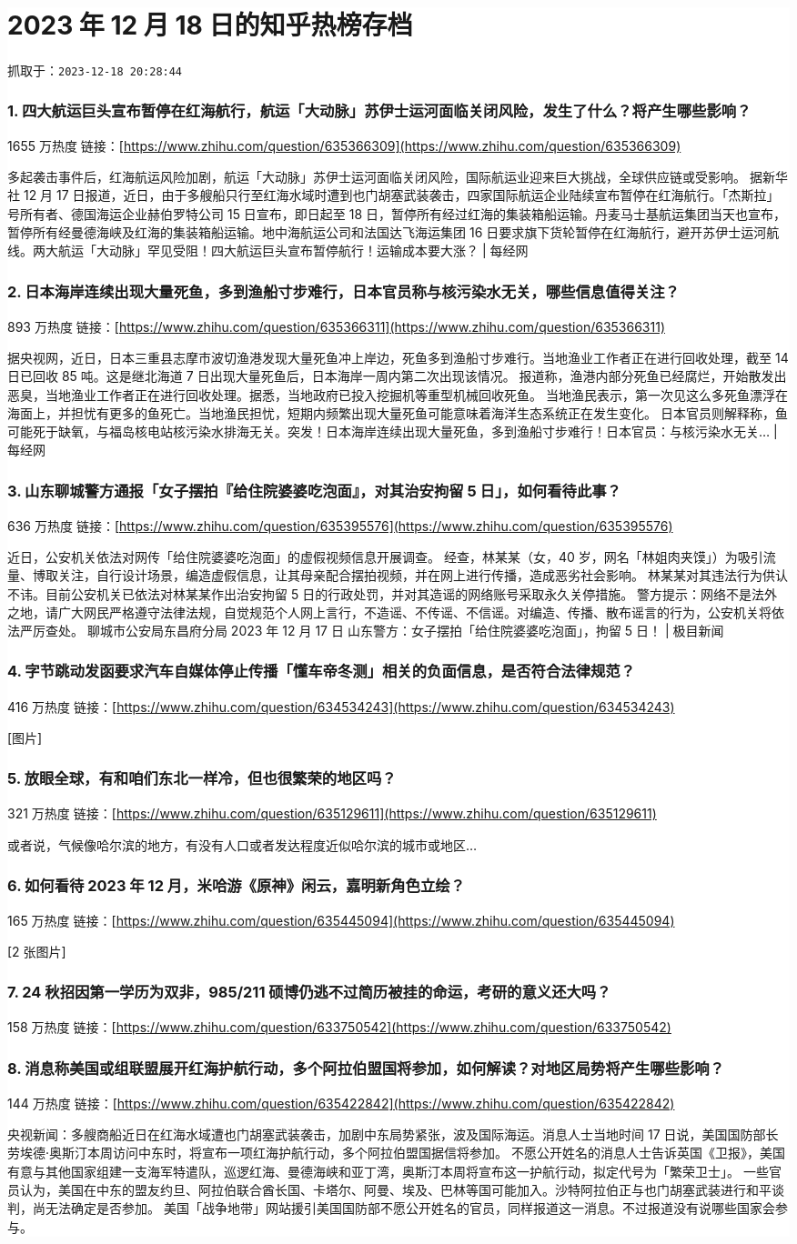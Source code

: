 # 2023 年 12 月 18 日的知乎热榜存档

抓取于：`2023-12-18 20:28:44`

### 1. 四大航运巨头宣布暂停在红海航行，航运「大动脉」苏伊士运河面临关闭风险，发生了什么？将产生哪些影响？
1655 万热度 链接：[https://www.zhihu.com/question/635366309](https://www.zhihu.com/question/635366309)

多起袭击事件后，红海航运风险加剧，航运「大动脉」苏伊士运河面临关闭风险，国际航运业迎来巨大挑战，全球供应链或受影响。 据新华社 12 月 17 日报道，近日，由于多艘船只行至红海水域时遭到也门胡塞武装袭击，四家国际航运企业陆续宣布暂停在红海航行。「杰斯拉」号所有者、德国海运企业赫伯罗特公司 15 日宣布，即日起至 18 日，暂停所有经过红海的集装箱船运输。丹麦马士基航运集团当天也宣布，暂停所有经曼德海峡及红海的集装箱船运输。地中海航运公司和法国达飞海运集团 16 日要求旗下货轮暂停在红海航行，避开苏伊士运河航线。两大航运「大动脉」罕见受阻！四大航运巨头宣布暂停航行！运输成本要大涨？ | 每经网

### 2. 日本海岸连续出现大量死鱼，多到渔船寸步难行，日本官员称与核污染水无关，哪些信息值得关注？
893 万热度 链接：[https://www.zhihu.com/question/635366311](https://www.zhihu.com/question/635366311)

据央视网，近日，日本三重县志摩市波切渔港发现大量死鱼冲上岸边，死鱼多到渔船寸步难行。当地渔业工作者正在进行回收处理，截至 14 日已回收 85 吨。这是继北海道 7 日出现大量死鱼后，日本海岸一周内第二次出现该情况。 报道称，渔港内部分死鱼已经腐烂，开始散发出恶臭，当地渔业工作者正在进行回收处理。据悉，当地政府已投入挖掘机等重型机械回收死鱼。 当地渔民表示，第一次见这么多死鱼漂浮在海面上，并担忧有更多的鱼死亡。当地渔民担忧，短期内频繁出现大量死鱼可能意味着海洋生态系统正在发生变化。 日本官员则解释称，鱼可能死于缺氧，与福岛核电站核污染水排海无关。突发！日本海岸连续出现大量死鱼，多到渔船寸步难行！日本官员：与核污染水无关… | 每经网

### 3. 山东聊城警方通报「女子摆拍『给住院婆婆吃泡面』，对其治安拘留 5 日」，如何看待此事？
636 万热度 链接：[https://www.zhihu.com/question/635395576](https://www.zhihu.com/question/635395576)

近日，公安机关依法对网传「给住院婆婆吃泡面」的虚假视频信息开展调查。 经查，林某某（女，40 岁，网名「林姐肉夹馍」）为吸引流量、博取关注，自行设计场景，编造虚假信息，让其母亲配合摆拍视频，并在网上进行传播，造成恶劣社会影响。 林某某对其违法行为供认不讳。目前公安机关已依法对林某某作出治安拘留 5 日的行政处罚，并对其造谣的网络账号采取永久关停措施。 警方提示：网络不是法外之地，请广大网民严格遵守法律法规，自觉规范个人网上言行，不造谣、不传谣、不信谣。对编造、传播、散布谣言的行为，公安机关将依法严厉查处。 聊城市公安局东昌府分局 2023 年 12 月 17 日 山东警方：女子摆拍「给住院婆婆吃泡面」，拘留 5 日！ | 极目新闻

### 4. 字节跳动发函要求汽车自媒体停止传播「懂车帝冬测」相关的负面信息，是否符合法律规范？
416 万热度 链接：[https://www.zhihu.com/question/634534243](https://www.zhihu.com/question/634534243)

[图片]

### 5. 放眼全球，有和咱们东北一样冷，但也很繁荣的地区吗？
321 万热度 链接：[https://www.zhihu.com/question/635129611](https://www.zhihu.com/question/635129611)

或者说，气候像哈尔滨的地方，有没有人口或者发达程度近似哈尔滨的城市或地区…

### 6. 如何看待 2023 年 12 月，米哈游《原神》闲云，嘉明新角色立绘？
165 万热度 链接：[https://www.zhihu.com/question/635445094](https://www.zhihu.com/question/635445094)

[2 张图片]

### 7. 24 秋招因第一学历为双非，985/211 硕博仍逃不过简历被挂的命运，考研的意义还大吗？
158 万热度 链接：[https://www.zhihu.com/question/633750542](https://www.zhihu.com/question/633750542)



### 8. 消息称美国或组联盟展开红海护航行动，多个阿拉伯盟国将参加，如何解读？对地区局势将产生哪些影响？
144 万热度 链接：[https://www.zhihu.com/question/635422842](https://www.zhihu.com/question/635422842)

央视新闻：多艘商船近日在红海水域遭也门胡塞武装袭击，加剧中东局势紧张，波及国际海运。消息人士当地时间 17 日说，美国国防部长劳埃德·奥斯汀本周访问中东时，将宣布一项红海护航行动，多个阿拉伯盟国据信将参加。 不愿公开姓名的消息人士告诉英国《卫报》，美国有意与其他国家组建一支海军特遣队，巡逻红海、曼德海峡和亚丁湾，奥斯汀本周将宣布这一护航行动，拟定代号为「繁荣卫士」。 一些官员认为，美国在中东的盟友约旦、阿拉伯联合酋长国、卡塔尔、阿曼、埃及、巴林等国可能加入。沙特阿拉伯正与也门胡塞武装进行和平谈判，尚无法确定是否参加。 美国「战争地带」网站援引美国国防部不愿公开姓名的官员，同样报道这一消息。不过报道没有说哪些国家会参与。
